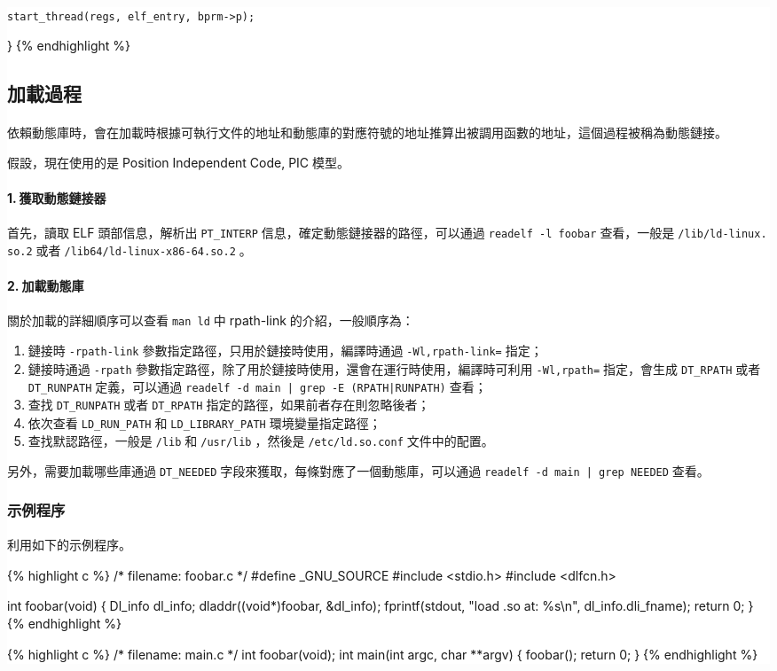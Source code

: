     start_thread(regs, elf_entry, bprm->p);
}
{% endhighlight %}

## 加載過程

依賴動態庫時，會在加載時根據可執行文件的地址和動態庫的對應符號的地址推算出被調用函數的地址，這個過程被稱為動態鏈接。

假設，現在使用的是 Position Independent Code, PIC 模型。

#### 1. 獲取動態鏈接器

首先，讀取 ELF 頭部信息，解析出 `PT_INTERP` 信息，確定動態鏈接器的路徑，可以通過 `readelf -l foobar` 查看，一般是 `/lib/ld-linux.so.2` 或者 `/lib64/ld-linux-x86-64.so.2` 。

#### 2. 加載動態庫

關於加載的詳細順序可以查看 `man ld` 中 rpath-link 的介紹，一般順序為：

1. 鏈接時 `-rpath-link` 參數指定路徑，只用於鏈接時使用，編譯時通過 `-Wl,rpath-link=` 指定；
2. 鏈接時通過 `-rpath` 參數指定路徑，除了用於鏈接時使用，還會在運行時使用，編譯時可利用 `-Wl,rpath=` 指定，會生成 `DT_RPATH` 或者 `DT_RUNPATH` 定義，可以通過 `readelf -d main | grep -E (RPATH|RUNPATH)` 查看；
3. 查找 `DT_RUNPATH` 或者 `DT_RPATH` 指定的路徑，如果前者存在則忽略後者；
3. 依次查看 `LD_RUN_PATH` 和 `LD_LIBRARY_PATH` 環境變量指定路徑；
4. 查找默認路徑，一般是 `/lib` 和 `/usr/lib` ，然後是 `/etc/ld.so.conf` 文件中的配置。

另外，需要加載哪些庫通過 `DT_NEEDED` 字段來獲取，每條對應了一個動態庫，可以通過 `readelf -d main | grep NEEDED` 查看。

### 示例程序

利用如下的示例程序。

{% highlight c %}
/* filename: foobar.c */
#define _GNU_SOURCE
#include <stdio.h>
#include <dlfcn.h>

int foobar(void)
{
    Dl_info dl_info;
    dladdr((void*)foobar, &dl_info);
    fprintf(stdout, "load .so at: %s\n", dl_info.dli_fname);
    return 0;
}
{% endhighlight %}

{% highlight c %}
/* filename: main.c */
int foobar(void);
int main(int argc, char **argv)
{
  foobar();
  return 0;
}
{% endhighlight %}
